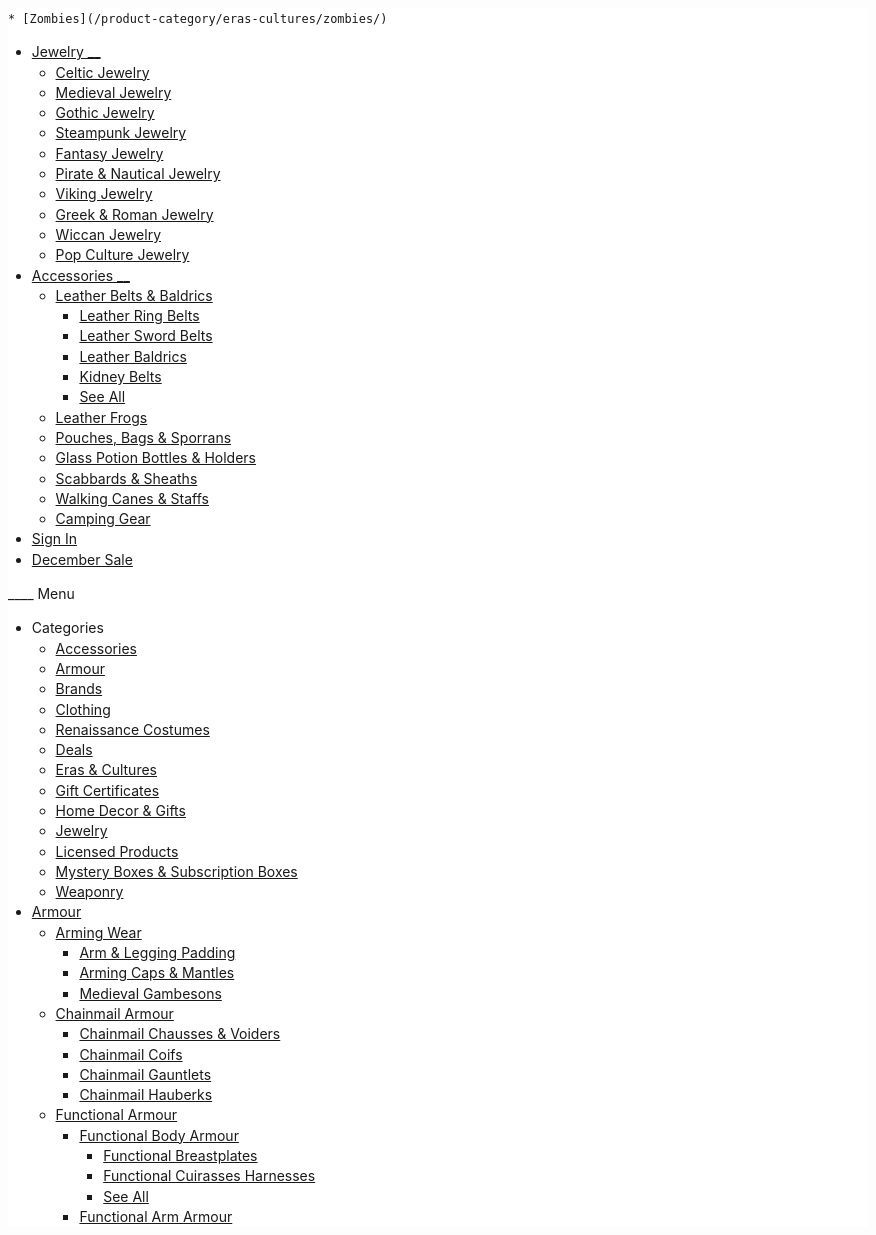     * [Zombies](/product-category/eras-cultures/zombies/)
  * [Jewelry __](/product-category/jewelry/)
    * [Celtic Jewelry](/product-category/jewelry/celtic-jewelry/)
    * [Medieval Jewelry](/product-category/jewelry/medieval-jewelry/)
    * [Gothic Jewelry](/product-category/jewelry/gothic-jewelry-jewelry/)
    * [Steampunk Jewelry](/product-category/jewelry/steampunk-jewelry-jewelry/)
    * [Fantasy Jewelry](/product-category/jewelry/fantasy-jewelry/)
    * [Pirate & Nautical Jewelry](/product-category/jewelry/pirate-nautical-jewelry/)
    * [Viking Jewelry](/product-category/jewelry/viking-jewelry-jewelry/)
    * [Greek & Roman Jewelry](/product-category/jewelry/greek-roman-jewelry/)
    * [Wiccan Jewelry](/product-category/jewelry/wiccan-jewelry/)
    * [Pop Culture Jewelry](/product-category/jewelry/pop-culture-jewelry/)
  * [Accessories __](/product-category/accessories/)
    * [Leather Belts & Baldrics](/product-category/accessories/leather-belts-baldrics/)
      * [Leather Ring Belts](/product-category/accessories/leather-belts-baldrics/leather-ring-belts/)
      * [Leather Sword Belts](/product-category/accessories/leather-belts-baldrics/leather-sword-belts/)
      * [Leather Baldrics](/product-category/accessories/leather-belts-baldrics/leather-baldrics/)
      * [Kidney Belts](/product-category/accessories/leather-belts-baldrics/kidney-belts/)
      * [See All](/product-category/accessories/leather-belts-baldrics/)
    * [Leather Frogs](/product-category/accessories/leather-frogs/)
    * [Pouches, Bags & Sporrans](/product-category/accessories/pouches-bags-sporrans/)
    * [Glass Potion Bottles & Holders](/product-category/accessories/glass-potion-bottles-holders/)
    * [Scabbards & Sheaths](/product-category/accessories/scabbards-sheaths/)
    * [Walking Canes & Staffs](/product-category/accessories/walking-canes-staffs/)
    * [Camping Gear](/product-category/accessories/camping-gear/)
  * [Sign In](https://www.medievalcollectibles.com/my-account/ "My Account")
  * [December Sale](/sale)

____ Menu

  * Categories
    * [Accessories](https://www.medievalcollectibles.com/product-category/accessories/)
    * [Armour](https://www.medievalcollectibles.com/product-category/armour/)
    * [Brands](https://www.medievalcollectibles.com/product-category/brands/)
    * [Clothing](https://www.medievalcollectibles.com/product-category/clothing/)
    * [Renaissance Costumes](https://www.medievalcollectibles.com/product-category/costumes/)
    * [Deals](https://www.medievalcollectibles.com/product-category/deals/)
    * [Eras & Cultures](https://www.medievalcollectibles.com/product-category/eras-cultures/)
    * [Gift Certificates](/product/gift-certificate/)
    * [Home Decor & Gifts](https://www.medievalcollectibles.com/product-category/home-decor-gifts/)
    * [Jewelry](https://www.medievalcollectibles.com/product-category/jewelry/)
    * [Licensed Products](https://www.medievalcollectibles.com/product-category/licensed-products/)
    * [Mystery Boxes & Subscription Boxes](https://www.medievalcollectibles.com/product-category/mystery-boxes/)
    * [Weaponry](https://www.medievalcollectibles.com/product-category/weaponry/)
  * [Armour](/product-category/armour/)
    * [Arming Wear](/product-category/armour/arming-wear/)
      * [Arm & Legging Padding](/product-category/armour/arming-wear/arm-leg-padding/)
      * [Arming Caps & Mantles](/product-category/armour/arming-wear/medieval-arming-caps-and-mantles/)
      * [Medieval Gambesons](/product-category/armour/arming-wear/medieval-gambesons/)
    * [Chainmail Armour](/product-category/armour/chainmail-armour/)
      * [Chainmail Chausses & Voiders](/product-category/armour/chainmail-armour/chainmail-chausses-voiders/)
      * [Chainmail Coifs](/product-category/armour/chainmail-armour/chainmail-coifs/)
      * [Chainmail Gauntlets](/product-category/armour/chainmail-armour/chainmail-gauntlets/)
      * [Chainmail Hauberks](/product-category/armour/chainmail-armour/chainmail-hauberks/)
    * [Functional Armour](/product-category/armour/functional-armour/)
      * [Functional Body Armour](/product-category/armour/functional-armour/functional-body-armour/)
        * [Functional Breastplates](https://www.medievalcollectibles.com/product-category/armour/functional-armour/functional-body-armour/functional-breastplates/)
        * [Functional Cuirasses Harnesses](https://www.medievalcollectibles.com/product-category/armour/functional-armour/functional-body-armour/functional-cuirasses-harnesses/)
        * [See All](/product-category/armour/functional-armour/functional-body-armour/)
      * [Functional Arm Armour](/product-category/armour/functional-armour/functional-arm-armour/)